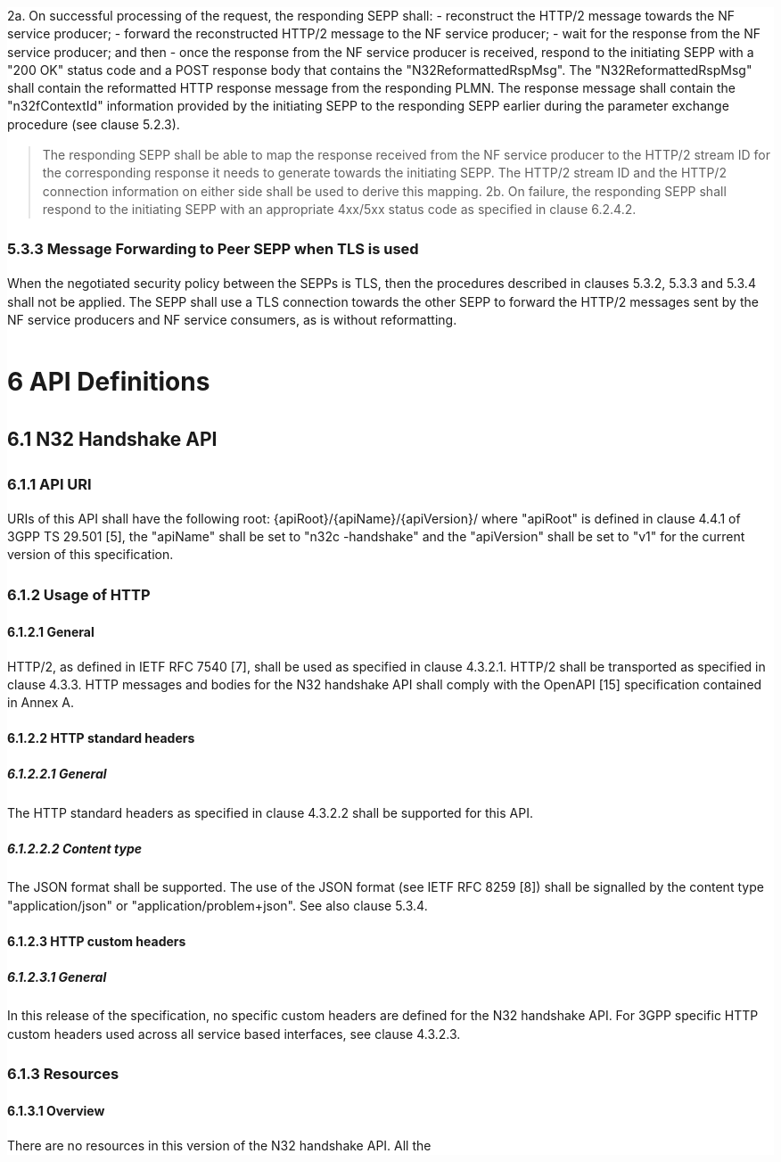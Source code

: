 2a. On successful processing of the request, the responding SEPP shall:
\- reconstruct the HTTP/2 message towards the NF service producer;
\- forward the reconstructed HTTP/2 message to the NF service producer;
\- wait for the response from the NF service producer; and then
\- once the response from the NF service producer is received, respond to the
initiating SEPP with a \"200 OK\" status code and a POST response body that
contains the \"N32ReformattedRspMsg\". The \"N32ReformattedRspMsg\" shall
contain the reformatted HTTP response message from the responding PLMN. The
response message shall contain the \"n32fContextId\" information provided by
the initiating SEPP to the responding SEPP earlier during the parameter
exchange procedure (see clause 5.2.3).
> The responding SEPP shall be able to map the response received from the NF
> service producer to the HTTP/2 stream ID for the corresponding response it
> needs to generate towards the initiating SEPP. The HTTP/2 stream ID and the
> HTTP/2 connection information on either side shall be used to derive this
> mapping.
2b. On failure, the responding SEPP shall respond to the initiating SEPP with
an appropriate 4xx/5xx status code as specified in clause 6.2.4.2.
### 5.3.3 Message Forwarding to Peer SEPP when TLS is used
When the negotiated security policy between the SEPPs is TLS, then the
procedures described in clauses 5.3.2, 5.3.3 and 5.3.4 shall not be applied.
The SEPP shall use a TLS connection towards the other SEPP to forward the
HTTP/2 messages sent by the NF service producers and NF service consumers, as
is without reformatting.
# 6 API Definitions
## 6.1 N32 Handshake API
### 6.1.1 API URI
URIs of this API shall have the following root:
{apiRoot}/{apiName}/{apiVersion}/
where \"apiRoot\" is defined in clause 4.4.1 of 3GPP TS 29.501 [5], the
\"apiName\" shall be set to \"n32c -handshake\" and the \"apiVersion\" shall
be set to \"v1\" for the current version of this specification.
### 6.1.2 Usage of HTTP
#### 6.1.2.1 General
HTTP/2, as defined in IETF RFC 7540 [7], shall be used as specified in clause
4.3.2.1.
HTTP/2 shall be transported as specified in clause 4.3.3.
HTTP messages and bodies for the N32 handshake API shall comply with the
OpenAPI [15] specification contained in Annex A.
#### 6.1.2.2 HTTP standard headers
##### 6.1.2.2.1 General
The HTTP standard headers as specified in clause 4.3.2.2 shall be supported
for this API.
##### 6.1.2.2.2 Content type
The JSON format shall be supported. The use of the JSON format (see IETF RFC
8259 [8]) shall be signalled by the content type \"application/json\" or
\"application/problem+json\". See also clause 5.3.4.
#### 6.1.2.3 HTTP custom headers
##### 6.1.2.3.1 General
In this release of the specification, no specific custom headers are defined
for the N32 handshake API.
For 3GPP specific HTTP custom headers used across all service based
interfaces, see clause 4.3.2.3.
### 6.1.3 Resources
#### 6.1.3.1 Overview
There are no resources in this version of the N32 handshake API. All the